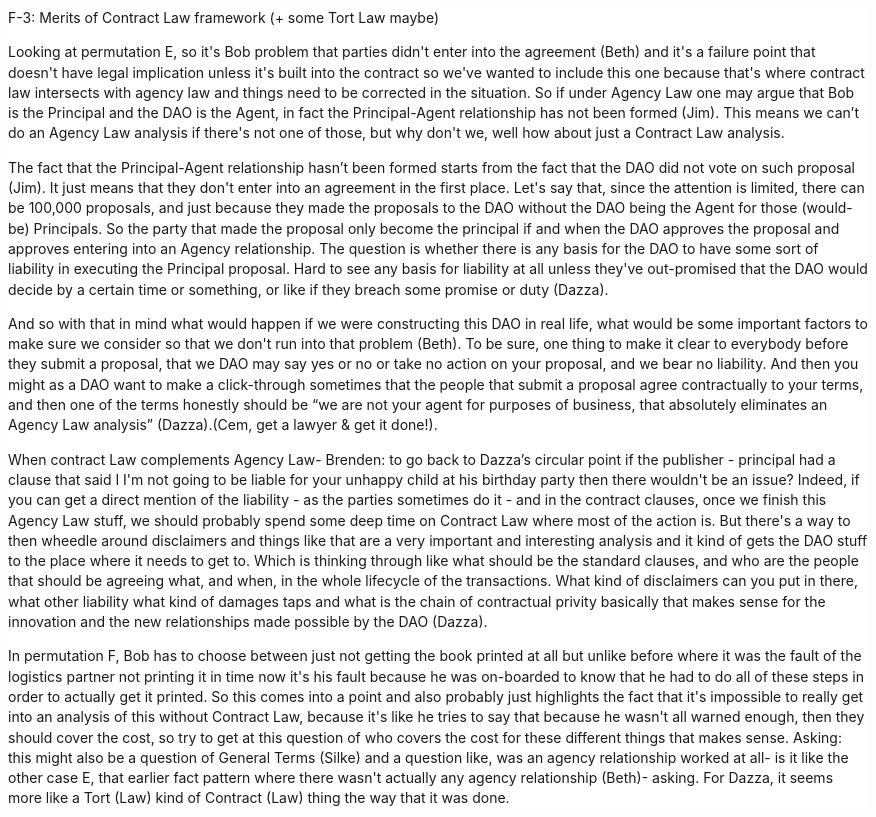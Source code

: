 F-3: Merits of Contract Law framework (+ some Tort Law maybe)
 
Looking at permutation E, so it's Bob problem that parties didn't enter into the agreement (Beth) and it's a failure point that doesn't have legal implication unless it's built into the contract so we've wanted to include this one because that's where contract law intersects with agency law and things need to be corrected in the situation. So if under Agency Law one may argue that Bob is the Principal and the DAO is the Agent, in fact the Principal-Agent relationship has not been formed (Jim). This means we can’t do an Agency Law analysis if there's not one of those, but why don't we, well how about just a Contract Law analysis.
 
The fact that the Principal-Agent relationship hasn’t been formed starts from the fact that the DAO did not vote on such proposal (Jim). It just means that they don't enter into an agreement in the first place. Let's say that, since the attention is limited, there can be 100,000 proposals, and just because they made the proposals to the DAO without the DAO being the Agent for those (would-be) Principals. So the party that made the proposal only become the principal if and when the DAO approves the proposal and approves entering into an Agency relationship. The question is whether there is any basis for the DAO to have some sort of liability in executing the Principal proposal. Hard to see any basis for liability at all unless they've out-promised that the DAO would decide by a certain time or something, or like if they breach some promise or duty (Dazza).
 
And so with that in mind what would happen if we were constructing this DAO in real life, what would be some important factors to make sure we consider so that we don't run into that problem (Beth). To be sure, one thing to make it clear to everybody before they submit a proposal, that we DAO may say yes or no or take no action on your proposal, and we bear no liability. And then you might as a DAO want to make a click-through sometimes that the people that submit a proposal agree contractually to your terms, and then one of the terms honestly should be “we are not your agent for purposes of business, that absolutely eliminates an Agency Law analysis” (Dazza).(Cem, get a lawyer & get it done!).
 
When contract Law complements Agency Law- Brenden: to go back to Dazza’s circular point if the publisher - principal had a clause that said I I'm not going to be liable for your unhappy child at his birthday party then there wouldn't be an issue? Indeed, if you can get  a direct mention of the liability - as the parties sometimes do it - and in the contract clauses, once we finish this Agency Law stuff, we should probably spend some deep time on Contract Law where most of the action is. But there's a way to then wheedle around disclaimers and things like that are a very important and interesting analysis and it kind of gets the DAO stuff to the place where it needs to get to. Which is thinking through like what should be the standard clauses, and who are the people that should be agreeing what, and when, in the whole lifecycle of the transactions.  What kind of disclaimers can you put in there, what other liability what kind of damages taps and what is the chain of contractual privity basically that makes sense for the innovation and the new relationships made possible by the DAO (Dazza).
 
 
In permutation F, Bob has to choose between just not getting the book printed at all but unlike before where it was the fault of the logistics partner not printing it in time now it's his fault because he was on-boarded to know that he had to do all of these steps in order to actually get it printed. So this comes into a point and also probably just highlights the fact that it's impossible to really get into an analysis of this without Contract Law, because it's like he tries to say that because he wasn't all warned enough, then they should cover the cost, so try to get at this question of who covers the cost for these different things that makes sense. Asking: this might also be a question of General Terms (Silke) and a question like, was an agency relationship worked at all- is it like the other case E, that earlier fact pattern where there wasn't actually any agency relationship (Beth)- asking. For Dazza, it seems more like a Tort (Law) kind of Contract (Law) thing the way that it was done.    
 